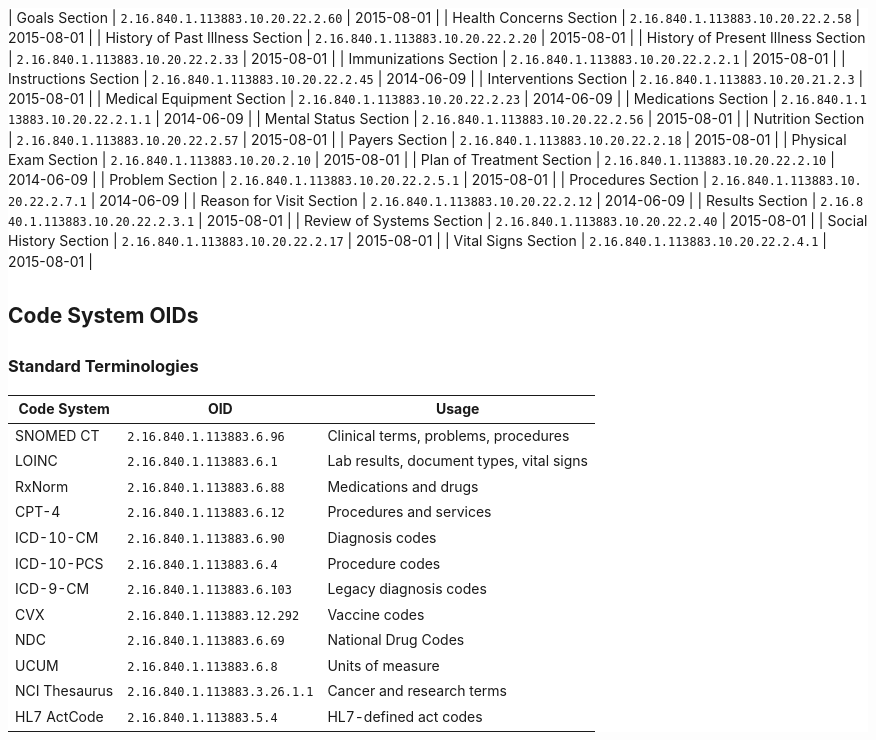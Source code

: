 | Goals Section | `2.16.840.1.113883.10.20.22.2.60` | 2015-08-01 |
| Health Concerns Section | `2.16.840.1.113883.10.20.22.2.58` | 2015-08-01 |
| History of Past Illness Section | `2.16.840.1.113883.10.20.22.2.20` | 2015-08-01 |
| History of Present Illness Section | `2.16.840.1.113883.10.20.22.2.33` | 2015-08-01 |
| Immunizations Section | `2.16.840.1.113883.10.20.22.2.2.1` | 2015-08-01 |
| Instructions Section | `2.16.840.1.113883.10.20.22.2.45` | 2014-06-09 |
| Interventions Section | `2.16.840.1.113883.10.20.21.2.3` | 2015-08-01 |
| Medical Equipment Section | `2.16.840.1.113883.10.20.22.2.23` | 2014-06-09 |
| Medications Section | `2.16.840.1.113883.10.20.22.2.1.1` | 2014-06-09 |
| Mental Status Section | `2.16.840.1.113883.10.20.22.2.56` | 2015-08-01 |
| Nutrition Section | `2.16.840.1.113883.10.20.22.2.57` | 2015-08-01 |
| Payers Section | `2.16.840.1.113883.10.20.22.2.18` | 2015-08-01 |
| Physical Exam Section | `2.16.840.1.113883.10.20.2.10` | 2015-08-01 |
| Plan of Treatment Section | `2.16.840.1.113883.10.20.22.2.10` | 2014-06-09 |
| Problem Section | `2.16.840.1.113883.10.20.22.2.5.1` | 2015-08-01 |
| Procedures Section | `2.16.840.1.113883.10.20.22.2.7.1` | 2014-06-09 |
| Reason for Visit Section | `2.16.840.1.113883.10.20.22.2.12` | 2014-06-09 |
| Results Section | `2.16.840.1.113883.10.20.22.2.3.1` | 2015-08-01 |
| Review of Systems Section | `2.16.840.1.113883.10.20.22.2.40` | 2015-08-01 |
| Social History Section | `2.16.840.1.113883.10.20.22.2.17` | 2015-08-01 |
| Vital Signs Section | `2.16.840.1.113883.10.20.22.2.4.1` | 2015-08-01 |

## Code System OIDs

### Standard Terminologies

| Code System | OID | Usage |
|------------|-----|-------|
| SNOMED CT | `2.16.840.1.113883.6.96` | Clinical terms, problems, procedures |
| LOINC | `2.16.840.1.113883.6.1` | Lab results, document types, vital signs |
| RxNorm | `2.16.840.1.113883.6.88` | Medications and drugs |
| CPT-4 | `2.16.840.1.113883.6.12` | Procedures and services |
| ICD-10-CM | `2.16.840.1.113883.6.90` | Diagnosis codes |
| ICD-10-PCS | `2.16.840.1.113883.6.4` | Procedure codes |
| ICD-9-CM | `2.16.840.1.113883.6.103` | Legacy diagnosis codes |
| CVX | `2.16.840.1.113883.12.292` | Vaccine codes |
| NDC | `2.16.840.1.113883.6.69` | National Drug Codes |
| UCUM | `2.16.840.1.113883.6.8` | Units of measure |
| NCI Thesaurus | `2.16.840.1.113883.3.26.1.1` | Cancer and research terms |
| HL7 ActCode | `2.16.840.1.113883.5.4` | HL7-defined act codes |